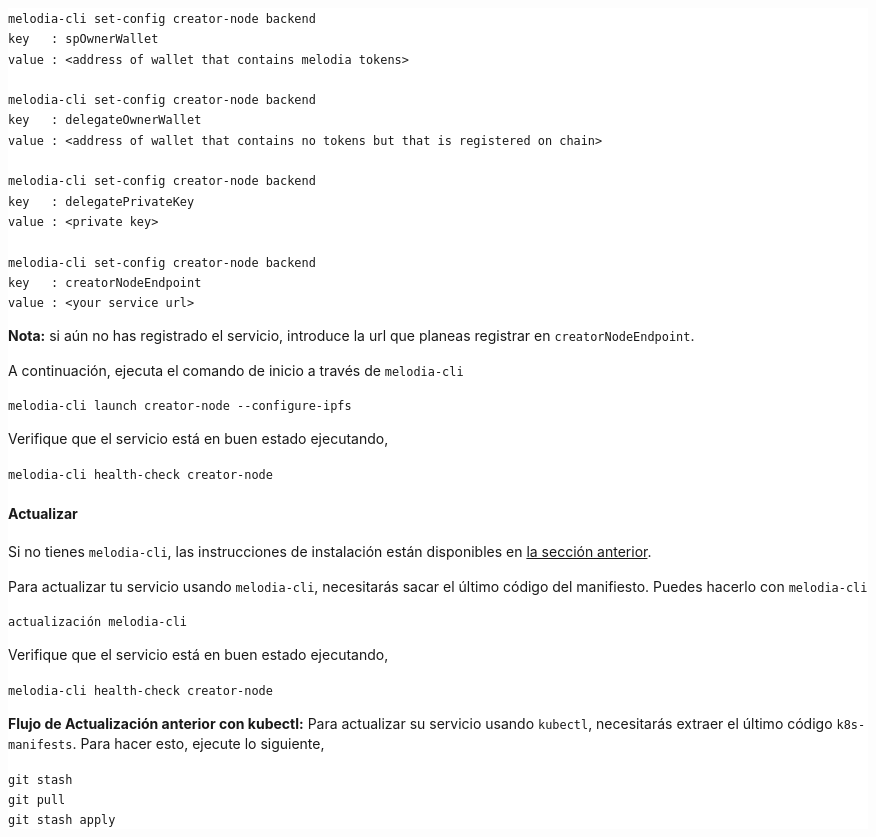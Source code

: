 ```text
melodia-cli set-config creator-node backend
key   : spOwnerWallet
value : <address of wallet that contains melodia tokens>

melodia-cli set-config creator-node backend
key   : delegateOwnerWallet
value : <address of wallet that contains no tokens but that is registered on chain>

melodia-cli set-config creator-node backend
key   : delegatePrivateKey
value : <private key>

melodia-cli set-config creator-node backend
key   : creatorNodeEndpoint
value : <your service url>
```

**Nota:** si aún no has registrado el servicio, introduce la url que planeas registrar en `creatorNodeEndpoint`.

A continuación, ejecuta el comando de inicio a través de `melodia-cli`

```text
melodia-cli launch creator-node --configure-ipfs
```

Verifique que el servicio está en buen estado ejecutando,

```text
melodia-cli health-check creator-node
```

#### Actualizar

Si no tienes `melodia-cli`, las instrucciones de instalación están disponibles en [la sección anterior](https://github.com/melodiaProject/melodia-k8s-manifests#2-melodia-cli-setup).

Para actualizar tu servicio usando `melodia-cli`, necesitarás sacar el último código del manifiesto. Puedes hacerlo con `melodia-cli`

```text
actualización melodia-cli
```

Verifique que el servicio está en buen estado ejecutando,

```text
melodia-cli health-check creator-node
```

**Flujo de Actualización anterior con kubectl:** Para actualizar su servicio usando `kubectl`, necesitarás extraer el último código `k8s-manifests`. Para hacer esto, ejecute lo siguiente,

```text
git stash
git pull
git stash apply
```
